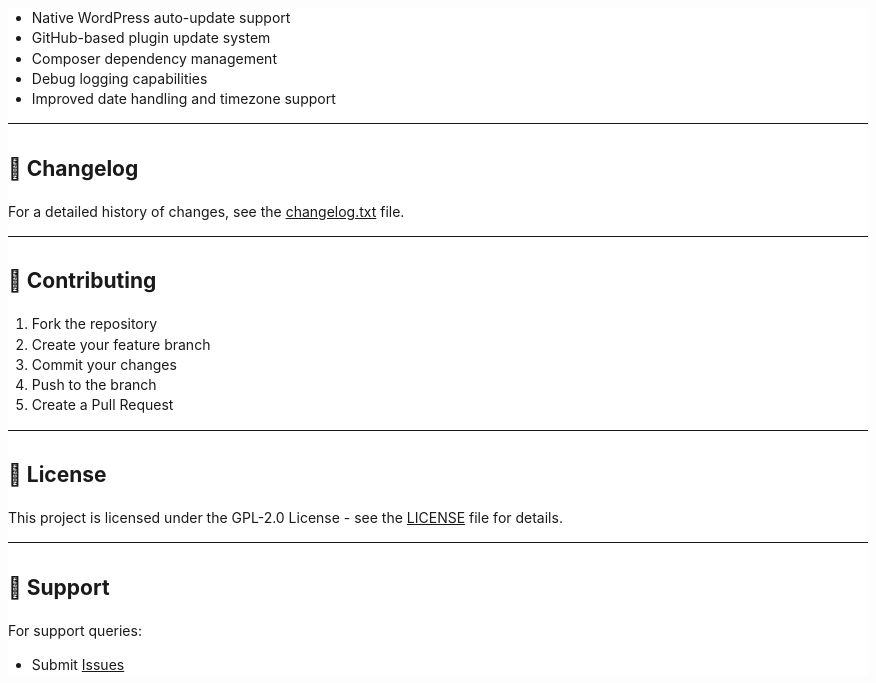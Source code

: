 - Native WordPress auto-update support
- GitHub-based plugin update system
- Composer dependency management
- Debug logging capabilities
- Improved date handling and timezone support

---

## 📄 Changelog

For a detailed history of changes, see the [changelog.txt](changelog.txt) file.

---

## 🤝 Contributing

1. Fork the repository
2. Create your feature branch
3. Commit your changes
4. Push to the branch
5. Create a Pull Request

---

## 📄 License

This project is licensed under the GPL-2.0 License - see the [LICENSE](LICENSE) file for details.

---

## 👥 Support

For support queries:
- Submit [Issues](https://github.com/discoduck99/lug-mgmt/issues)
